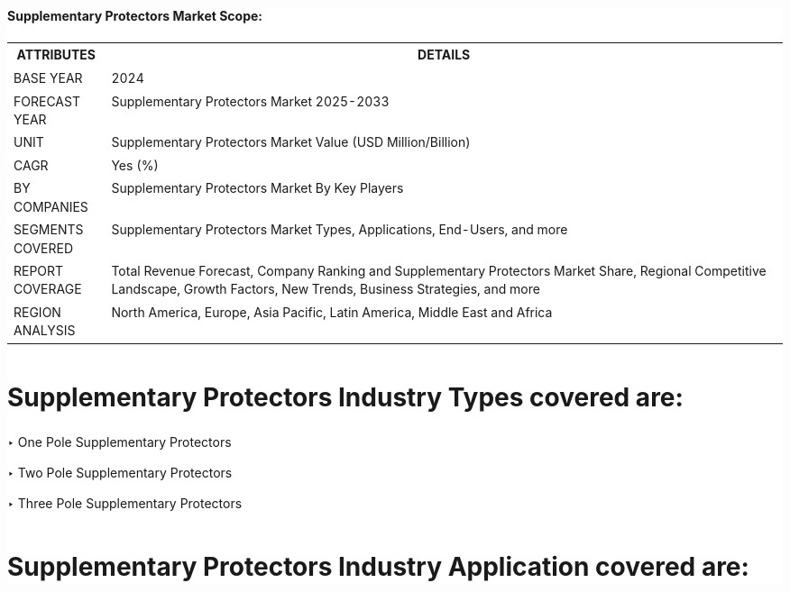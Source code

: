 <h4>Supplementary Protectors Market Scope:</h4>
<table>
<tr>
<th>ATTRIBUTES</th>
<th>DETAILS</th>
</tr>
<tr>
<td>BASE YEAR</td>
<td>2024</td>
</tr>
<tr>
<td>FORECAST YEAR</td>
<td>Supplementary Protectors Market 2025-2033</td>
</tr>
<tr>
<td>UNIT</td>
<td>Supplementary Protectors Market Value (USD Million/Billion)</td>
<tr>
<td>CAGR</td>
<td>Yes (%)</td>
</tr>
</tr>
<tr>
<td>BY COMPANIES</td>
<td>Supplementary Protectors Market By Key Players</td>
</tr>
<tr>
<td>SEGMENTS COVERED</td>
<td>Supplementary Protectors Market Types, Applications, End-Users, and more</td>
</tr>
<tr>
<td>REPORT COVERAGE</td>
<td>Total Revenue Forecast, Company Ranking and Supplementary Protectors Market Share, Regional Competitive Landscape, Growth Factors, New Trends, Business Strategies, and more</td>
</tr>
<tr>
<td>REGION ANALYSIS</td>
<td>North America, Europe, Asia Pacific, Latin America, Middle East and Africa</td>
</tr>
</table>

# <strong>Supplementary Protectors Industry Types covered are:</strong>

‣ One Pole Supplementary Protectors

‣ Two Pole Supplementary Protectors

‣ Three Pole Supplementary Protectors

# <strong>Supplementary Protectors Industry Application covered are:</strong>
